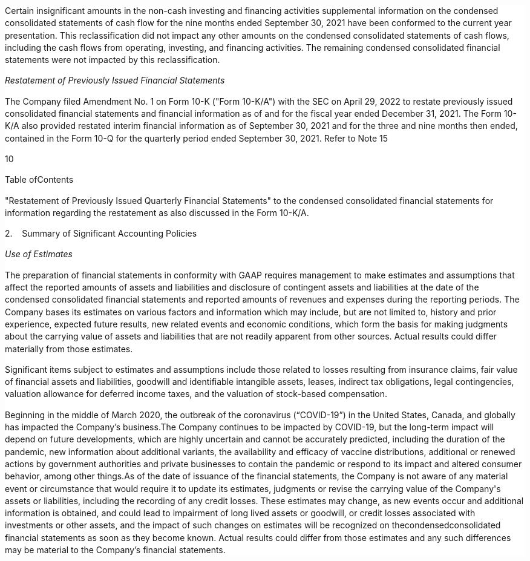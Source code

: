 Certain insignificant amounts in the non-cash investing and financing activities supplemental information on the condensed consolidated statements of cash flow for the nine months ended September 30, 2021 have been conformed to the current year presentation. This reclassification did not impact any other amounts on the condensed consolidated statements of cash flows, including the cash flows from operating, investing, and financing activities. The remaining condensed consolidated financial statements were not impacted by this reclassification.

*Restatement of Previously Issued Financial Statements*

The Company filed Amendment No. 1 on Form 10-K ("Form 10-K/A") with the SEC on April 29, 2022 to restate previously issued consolidated financial statements and financial information as of and for the fiscal year ended December 31, 2021. The Form 10-K/A also provided restated interim financial information as of September 30, 2021 and for the three and nine months then ended, contained in the Form 10-Q for the quarterly period ended September 30, 2021. Refer to Note 15

10

Table ofContents

"Restatement of Previously Issued Quarterly Financial Statements" to the condensed consolidated financial statements for information regarding the restatement as also discussed in the Form 10-K/A.

2.    Summary of Significant Accounting Policies

*Use of Estimates*

The preparation of financial statements in conformity with GAAP requires management to make estimates and assumptions that affect the reported amounts of assets and liabilities and disclosure of contingent assets and liabilities at the date of the condensed consolidated financial statements and reported amounts of revenues and expenses during the reporting periods. The Company bases its estimates on various factors and information which may include, but are not limited to, history and prior experience, expected future results, new related events and economic conditions, which form the basis for making judgments about the carrying value of assets and liabilities that are not readily apparent from other sources. Actual results could differ materially from those estimates.

Significant items subject to estimates and assumptions include those related to losses resulting from insurance claims, fair value of financial assets and liabilities, goodwill and identifiable intangible assets, leases, indirect tax obligations, legal contingencies, valuation allowance for deferred income taxes, and the valuation of stock-based compensation.

Beginning in the middle of March 2020, the outbreak of the coronavirus (“COVID-19”) in the United States, Canada, and globally has impacted the Company’s business.The Company continues to be impacted by COVID-19, but the long-term impact will depend on future developments, which are highly uncertain and cannot be accurately predicted, including the duration of the pandemic, new information about additional variants, the availability and efficacy of vaccine distributions, additional or renewed actions by government authorities and private businesses to contain the pandemic or respond to its impact and altered consumer behavior, among other things.As of the date of issuance of the financial statements, the Company is not aware of any material event or circumstance that would require it to update its estimates, judgments or revise the carrying value of the Company's assets or liabilities, including the recording of any credit losses. These estimates may change, as new events occur and additional information is obtained, and could lead to impairment of long lived assets or goodwill, or credit losses associated with investments or other assets, and the impact of such changes on estimates will be recognized on thecondensedconsolidated financial statements as soon as they become known. Actual results could differ from those estimates and any such differences may be material to the Company’s financial statements.
